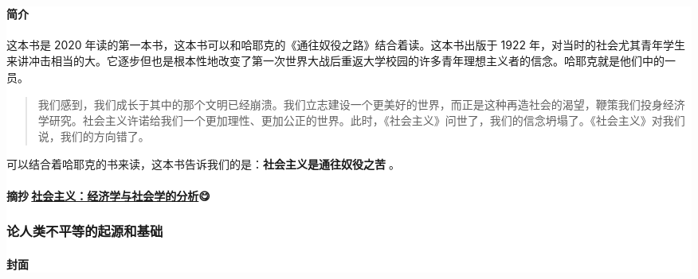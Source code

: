 #### 简介

这本书是 2020 年读的第一本书，这本书可以和哈耶克的《通往奴役之路》结合着读。这本书出版于 1922 年，对当时的社会尤其青年学生来讲冲击相当的大。它逐步但也是根本性地改变了第一次世界大战后重返大学校园的许多青年理想主义者的信念。哈耶克就是他们中的一员。 

>   我们感到，我们成长于其中的那个文明已经崩溃。我们立志建设一个更美好的世界，而正是这种再造社会的渴望，鞭策我们投身经济学研究。社会主义许诺给我们一个更加理性、更加公正的世界。此时，《社会主义》问世了，我们的信念坍塌了。《社会主义》对我们说，我们的方向错了。

可以结合着哈耶克的书来读，这本书告诉我们的是：**社会主义是通往奴役之苦** 。

#### 摘抄 [社会主义：经济学与社会学的分析](https://t.co/mSj0qay7jW)😋

### 论人类不平等的起源和基础

#### 封面
